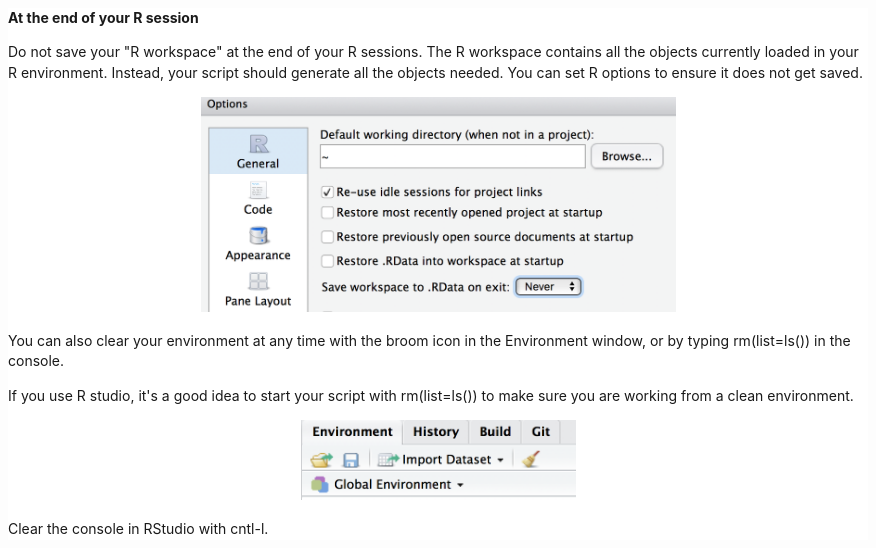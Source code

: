 **At the end of your R session**


Do not save your "R workspace" at the end of your R sessions. The R workspace contains all the objects currently loaded in your R environment. Instead, your script should generate all the objects needed. You can set R options to ensure it does not get saved. 

<center>
<div class="image">
<img src="images/roptions.png" style="width: 475px"/>
</div>
</center>

You can also clear your environment at any time with the broom icon in the Environment window, or by typing rm(list=ls()) in the console. 

If you use R studio, it's a good idea to start your script with rm(list=ls()) to make sure you are working from a clean environment. 

<center>
<div class="image">
<img src="images/broom.png" style="width: 275px"/>
</div>
</center>

Clear the console in RStudio with cntl-l. 




